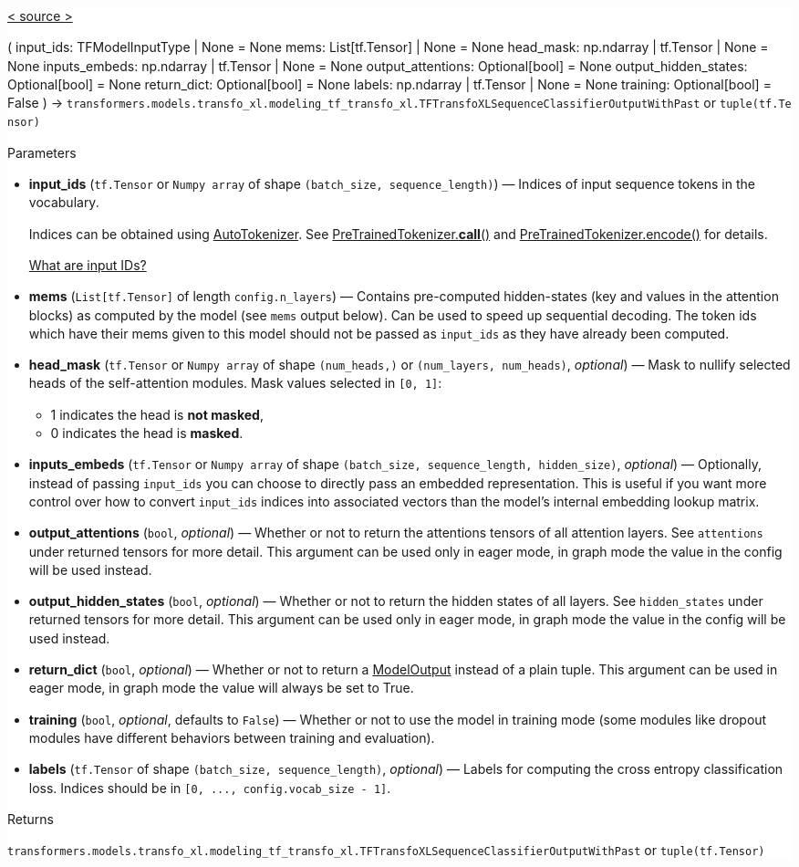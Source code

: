 [< source \>](https://github.com/huggingface/transformers/blob/v4.34.0/src/transformers/models/transfo_xl/modeling_tf_transfo_xl.py#L1026)

( input\_ids: TFModelInputType | None = None mems: List\[tf.Tensor\] | None = None head\_mask: np.ndarray | tf.Tensor | None = None inputs\_embeds: np.ndarray | tf.Tensor | None = None output\_attentions: Optional\[bool\] = None output\_hidden\_states: Optional\[bool\] = None return\_dict: Optional\[bool\] = None labels: np.ndarray | tf.Tensor | None = None training: Optional\[bool\] = False ) → `transformers.models.transfo_xl.modeling_tf_transfo_xl.TFTransfoXLSequenceClassifierOutputWithPast` or `tuple(tf.Tensor)`

Parameters

-   **input\_ids** (`tf.Tensor` or `Numpy array` of shape `(batch_size, sequence_length)`) — Indices of input sequence tokens in the vocabulary.
    
    Indices can be obtained using [AutoTokenizer](/docs/transformers/v4.34.0/en/model_doc/auto#transformers.AutoTokenizer). See [PreTrainedTokenizer.**call**()](/docs/transformers/v4.34.0/en/model_doc/vits#transformers.VitsTokenizer.__call__) and [PreTrainedTokenizer.encode()](/docs/transformers/v4.34.0/en/main_classes/tokenizer#transformers.PreTrainedTokenizerFast.encode) for details.
    
    [What are input IDs?](../glossary#input-ids)
    
-   **mems** (`List[tf.Tensor]` of length `config.n_layers`) — Contains pre-computed hidden-states (key and values in the attention blocks) as computed by the model (see `mems` output below). Can be used to speed up sequential decoding. The token ids which have their mems given to this model should not be passed as `input_ids` as they have already been computed.
-   **head\_mask** (`tf.Tensor` or `Numpy array` of shape `(num_heads,)` or `(num_layers, num_heads)`, _optional_) — Mask to nullify selected heads of the self-attention modules. Mask values selected in `[0, 1]`:
    
    -   1 indicates the head is **not masked**,
    -   0 indicates the head is **masked**.
    
-   **inputs\_embeds** (`tf.Tensor` or `Numpy array` of shape `(batch_size, sequence_length, hidden_size)`, _optional_) — Optionally, instead of passing `input_ids` you can choose to directly pass an embedded representation. This is useful if you want more control over how to convert `input_ids` indices into associated vectors than the model’s internal embedding lookup matrix.
-   **output\_attentions** (`bool`, _optional_) — Whether or not to return the attentions tensors of all attention layers. See `attentions` under returned tensors for more detail. This argument can be used only in eager mode, in graph mode the value in the config will be used instead.
-   **output\_hidden\_states** (`bool`, _optional_) — Whether or not to return the hidden states of all layers. See `hidden_states` under returned tensors for more detail. This argument can be used only in eager mode, in graph mode the value in the config will be used instead.
-   **return\_dict** (`bool`, _optional_) — Whether or not to return a [ModelOutput](/docs/transformers/v4.34.0/en/main_classes/output#transformers.utils.ModelOutput) instead of a plain tuple. This argument can be used in eager mode, in graph mode the value will always be set to True.
-   **training** (`bool`, _optional_, defaults to `False`) — Whether or not to use the model in training mode (some modules like dropout modules have different behaviors between training and evaluation).
-   **labels** (`tf.Tensor` of shape `(batch_size, sequence_length)`, _optional_) — Labels for computing the cross entropy classification loss. Indices should be in `[0, ..., config.vocab_size - 1]`.

Returns

`transformers.models.transfo_xl.modeling_tf_transfo_xl.TFTransfoXLSequenceClassifierOutputWithPast` or `tuple(tf.Tensor)`

